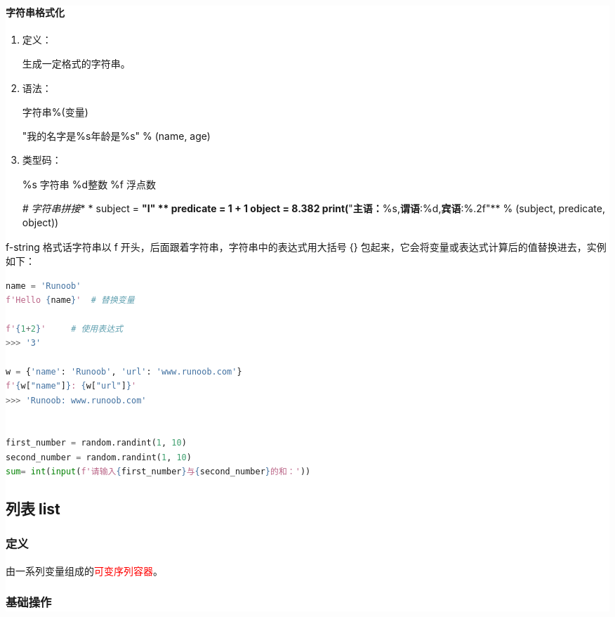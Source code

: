 
#### 字符串格式化

1. 定义：

    生成一定格式的字符串。

2. 语法：

    字符串%(变量)

    "我的名字是%s年龄是%s" % (name, age)

3. 类型码：

    %s 字符串   %d整数   %f 浮点数

    *#* *字符串拼接**
    \* subject = **"I"
    ** predicate = 1 + 1
     object = 8.382
     print(**"****主语：****%s,****谓语****:%d,****宾语****:%.2f"** % (subject, predicate, object))

 

 

f-string 格式话字符串以 f 开头，后面跟着字符串，字符串中的表达式用大括号 {} 包起来，它会将变量或表达式计算后的值替换进去，实例如下：

```python
name = 'Runoob'
f'Hello {name}'  # 替换变量

f'{1+2}'     # 使用表达式
>>> '3'

w = {'name': 'Runoob', 'url': 'www.runoob.com'}
f'{w["name"]}: {w["url"]}'
>>> 'Runoob: www.runoob.com'

 
first_number = random.randint(1, 10)
second_number = random.randint(1, 10)
sum= int(input(f'请输入{first_number}与{second_number}的和：'))


```





## 列表 list

### 定义

由一系列变量组成的<font color='red'>可变序列容器</font>。

### 基础操作
